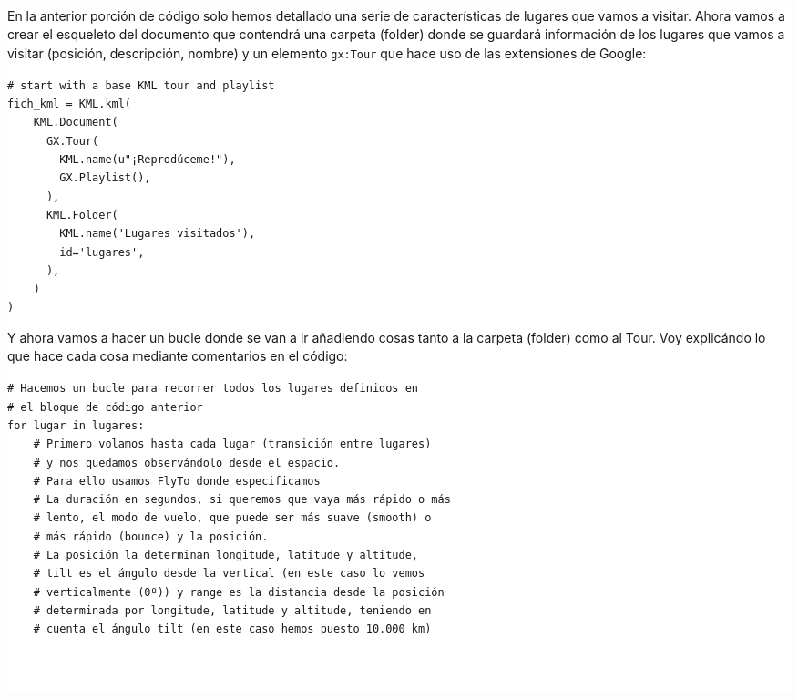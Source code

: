 En la anterior porción de código solo hemos detallado una serie de características de lugares que vamos a visitar. Ahora vamos a crear el esqueleto del documento que contendrá una carpeta (folder) donde se guardará información de los lugares que vamos a visitar (posición, descripción, nombre) y un elemento `gx:Tour` que hace uso de las extensiones de Google:

<pre><code class="language-python"># start with a base KML tour and playlist
fich_kml = KML.kml(
    KML.Document(
      GX.Tour(
        KML.name(u"¡Reprodúceme!"),
        GX.Playlist(),
      ),
      KML.Folder(
        KML.name('Lugares visitados'),
        id='lugares',
      ),
    )
)</code></pre>

Y ahora vamos a hacer un bucle donde se van a ir añadiendo cosas tanto a la carpeta (folder) como al Tour. Voy explicándo lo que hace cada cosa mediante comentarios en el código:

<pre><code class="language-python"># Hacemos un bucle para recorrer todos los lugares definidos en
# el bloque de código anterior
for lugar in lugares:
    # Primero volamos hasta cada lugar (transición entre lugares)
    # y nos quedamos observándolo desde el espacio.
    # Para ello usamos FlyTo donde especificamos
    # La duración en segundos, si queremos que vaya más rápido o más
    # lento, el modo de vuelo, que puede ser más suave (smooth) o
    # más rápido (bounce) y la posición.
    # La posición la determinan longitude, latitude y altitude,
    # tilt es el ángulo desde la vertical (en este caso lo vemos
    # verticalmente (0º)) y range es la distancia desde la posición
    # determinada por longitude, latitude y altitude, teniendo en
    # cuenta el ángulo tilt (en este caso hemos puesto 10.000 km)